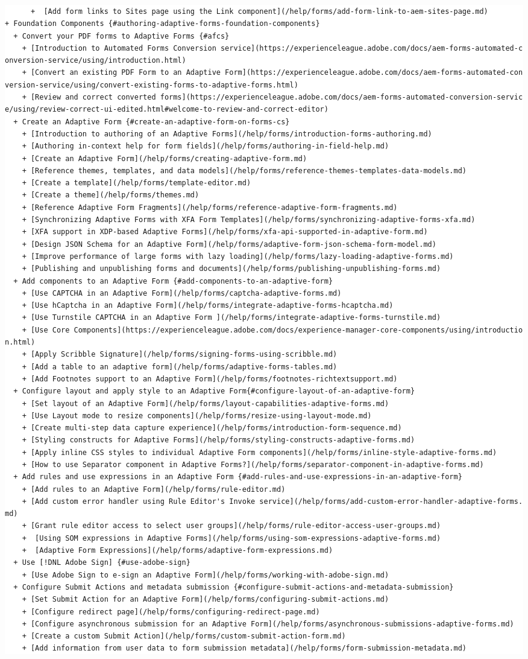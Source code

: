           +  [Add form links to Sites page using the Link component](/help/forms/add-form-link-to-aem-sites-page.md)
    + Foundation Components {#authoring-adaptive-forms-foundation-components}
      + Convert your PDF forms to Adaptive Forms {#afcs}
        + [Introduction to Automated Forms Conversion service](https://experienceleague.adobe.com/docs/aem-forms-automated-conversion-service/using/introduction.html)
        + [Convert an existing PDF Form to an Adaptive Form](https://experienceleague.adobe.com/docs/aem-forms-automated-conversion-service/using/convert-existing-forms-to-adaptive-forms.html)
        + [Review and correct converted forms](https://experienceleague.adobe.com/docs/aem-forms-automated-conversion-service/using/review-correct-ui-edited.html#welcome-to-review-and-correct-editor)
      + Create an Adaptive Form {#create-an-adaptive-form-on-forms-cs}
        + [Introduction to authoring of an Adaptive Forms](/help/forms/introduction-forms-authoring.md)
        + [Authoring in-context help for form fields](/help/forms/authoring-in-field-help.md)
        + [Create an Adaptive Form](/help/forms/creating-adaptive-form.md)
        + [Reference themes, templates, and data models](/help/forms/reference-themes-templates-data-models.md)
        + [Create a template](/help/forms/template-editor.md)
        + [Create a theme](/help/forms/themes.md)
        + [Reference Adaptive Form Fragments](/help/forms/reference-adaptive-form-fragments.md)
        + [Synchronizing Adaptive Forms with XFA Form Templates](/help/forms/synchronizing-adaptive-forms-xfa.md)
        + [XFA support in XDP-based Adaptive Forms](/help/forms/xfa-api-supported-in-adaptive-form.md)
        + [Design JSON Schema for an Adaptive Form](/help/forms/adaptive-form-json-schema-form-model.md)
        + [Improve performance of large forms with lazy loading](/help/forms/lazy-loading-adaptive-forms.md)
        + [Publishing and unpublishing forms and documents](/help/forms/publishing-unpublishing-forms.md)
      + Add components to an Adaptive Form {#add-components-to-an-adaptive-form}
        + [Use CAPTCHA in an Adaptive Form](/help/forms/captcha-adaptive-forms.md)
        + [Use hCaptcha in an Adaptive Form](/help/forms/integrate-adaptive-forms-hcaptcha.md)
        + [Use Turnstile CAPTCHA in an Adaptive Form ](/help/forms/integrate-adaptive-forms-turnstile.md)
        + [Use Core Components](https://experienceleague.adobe.com/docs/experience-manager-core-components/using/introduction.html)
        + [Apply Scribble Signature](/help/forms/signing-forms-using-scribble.md)
        + [Add a table to an adaptive form](/help/forms/adaptive-forms-tables.md)
        + [Add Footnotes support to an Adaptive Form](/help/forms/footnotes-richtextsupport.md)
      + Configure layout and apply style to an Adaptive Form{#configure-layout-of-an-adaptive-form}
        + [Set layout of an Adaptive Form](/help/forms/layout-capabilities-adaptive-forms.md)
        + [Use Layout mode to resize components](/help/forms/resize-using-layout-mode.md)
        + [Create multi-step data capture experience](/help/forms/introduction-form-sequence.md)
        + [Styling constructs for Adaptive Forms](/help/forms/styling-constructs-adaptive-forms.md)
        + [Apply inline CSS styles to individual Adaptive Form components](/help/forms/inline-style-adaptive-forms.md)
        + [How to use Separator component in Adaptive Forms?](/help/forms/separator-component-in-adaptive-forms.md)
      + Add rules and use expressions in an Adaptive Form {#add-rules-and-use-expressions-in-an-adaptive-form}
        + [Add rules to an Adaptive Form](/help/forms/rule-editor.md)
        + [Add custom error handler using Rule Editor's Invoke service](/help/forms/add-custom-error-handler-adaptive-forms.md)
        + [Grant rule editor access to select user groups](/help/forms/rule-editor-access-user-groups.md)
        +  [Using SOM expressions in Adaptive Forms](/help/forms/using-som-expressions-adaptive-forms.md)
        +  [Adaptive Form Expressions](/help/forms/adaptive-form-expressions.md)
      + Use [!DNL Adobe Sign] {#use-adobe-sign}
        + [Use Adobe Sign to e-sign an Adaptive Form](/help/forms/working-with-adobe-sign.md)
      + Configure Submit Actions and metadata submission {#configure-submit-actions-and-metadata-submission}
        + [Set Submit Action for an Adaptive Form](/help/forms/configuring-submit-actions.md)
        + [Configure redirect page](/help/forms/configuring-redirect-page.md)
        + [Configure asynchronous submission for an Adaptive Form](/help/forms/asynchronous-submissions-adaptive-forms.md)
        + [Create a custom Submit Action](/help/forms/custom-submit-action-form.md)
        + [Add information from user data to form submission metadata](/help/forms/form-submission-metadata.md)